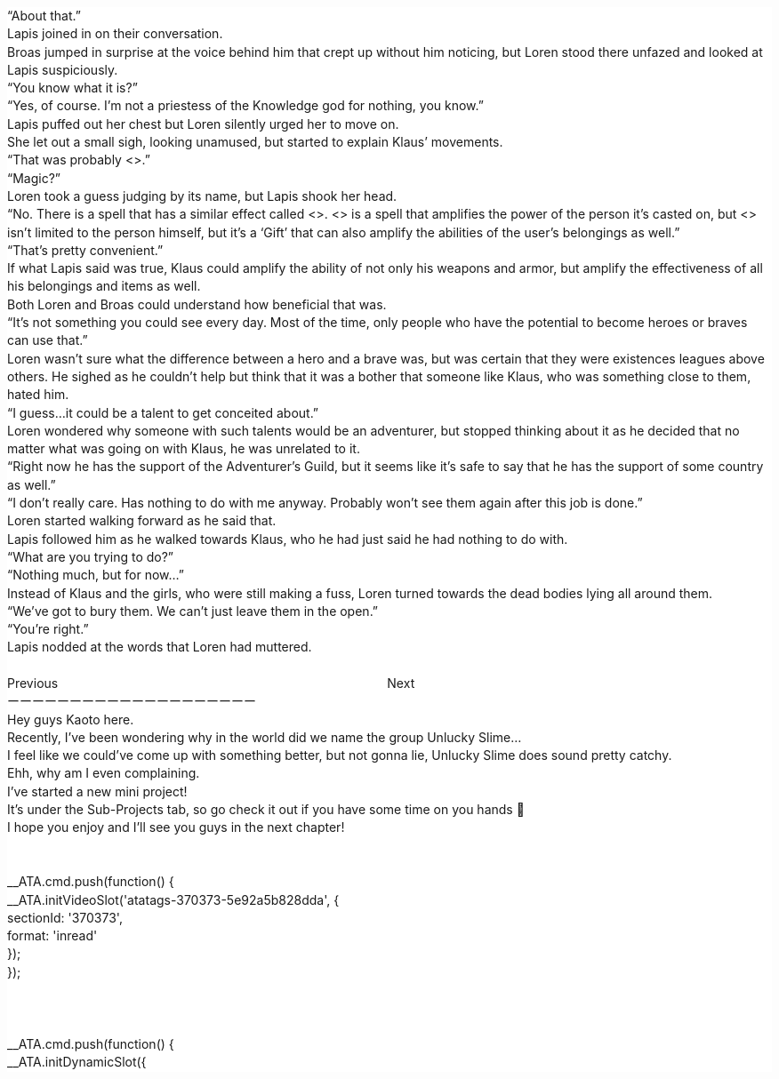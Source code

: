 “About that.”<br/>
Lapis joined in on their conversation.<br/>
Broas jumped in surprise at the voice behind him that crept up without him noticing, but Loren stood there unfazed and looked at Lapis suspiciously.<br/>
“You know what it is?”<br/>
“Yes, of course. I’m not a priestess of the Knowledge god for nothing, you know.”<br/>
Lapis puffed out her chest but Loren silently urged her to move on.<br/>
She let out a small sigh, looking unamused, but started to explain Klaus’ movements.<br/>
“That was probably <<Boost>>.”<br/>
“Magic?”<br/>
Loren took a guess judging by its name, but Lapis shook her head.<br/>
“No. There is a spell that has a similar effect called <<Assist>>. <<Assist>> is a spell that amplifies the power of the person it’s casted on, but <<Boost>> isn’t limited to the person himself, but it’s a ‘Gift’ that can also amplify the abilities of the user’s belongings as well.”<br/>
“That’s pretty convenient.”<br/>
If what Lapis said was true, Klaus could amplify the ability of not only his weapons and armor, but amplify the effectiveness of all his belongings and items as well.<br/>
Both Loren and Broas could understand how beneficial that was.<br/>
“It’s not something you could see every day. Most of the time, only people who have the potential to become heroes or braves can use that.”<br/>
Loren wasn’t sure what the difference between a hero and a brave was, but was certain that they were existences leagues above others. He sighed as he couldn’t help but think that it was a bother that someone like Klaus, who was something close to them, hated him.<br/>
“I guess…it could be a talent to get conceited about.”<br/>
Loren wondered why someone with such talents would be an adventurer, but stopped thinking about it as he decided that no matter what was going on with Klaus, he was unrelated to it.<br/>
“Right now he has the support of the Adventurer’s Guild, but it seems like it’s safe to say that he has the support of some country as well.”<br/>
“I don’t really care. Has nothing to do with me anyway. Probably won’t see them again after this job is done.”<br/>
Loren started walking forward as he said that.<br/>
Lapis followed him as he walked towards Klaus, who he had just said he had nothing to do with.<br/>
“What are you trying to do?”<br/>
“Nothing much, but for now…”<br/>
Instead of Klaus and the girls, who were still making a fuss, Loren turned towards the dead bodies lying all around them.<br/>
“We’ve got to bury them. We can’t just leave them in the open.”<br/>
“You’re right.”<br/>
Lapis nodded at the words that Loren had muttered.<br/>
 <br/>
Previous                                                                                              Next<br/>
ーーーーーーーーーーーーーーーーーーーー<br/>
Hey guys Kaoto here.<br/>
Recently, I’ve been wondering why in the world did we name the group Unlucky Slime…<br/>
I feel like we could’ve come up with something better, but not gonna lie, Unlucky Slime does sound pretty catchy.<br/>
Ehh, why am I even complaining.<br/>
I’ve started a new mini project!<br/>
It’s under the Sub-Projects tab, so go check it out if you have some time on you hands 🙂<br/>
I hope you enjoy and I’ll see you guys in the next chapter!<br/>
<br/>
<br/>
            __ATA.cmd.push(function() {<br/>
                __ATA.initVideoSlot('atatags-370373-5e92a5b828dda', {<br/>
                    sectionId: '370373',<br/>
                    format: 'inread'<br/>
                });<br/>
            });<br/>
        <br/>
 <br/>
<br/>
				__ATA.cmd.push(function() {<br/>
					__ATA.initDynamicSlot({<br/>